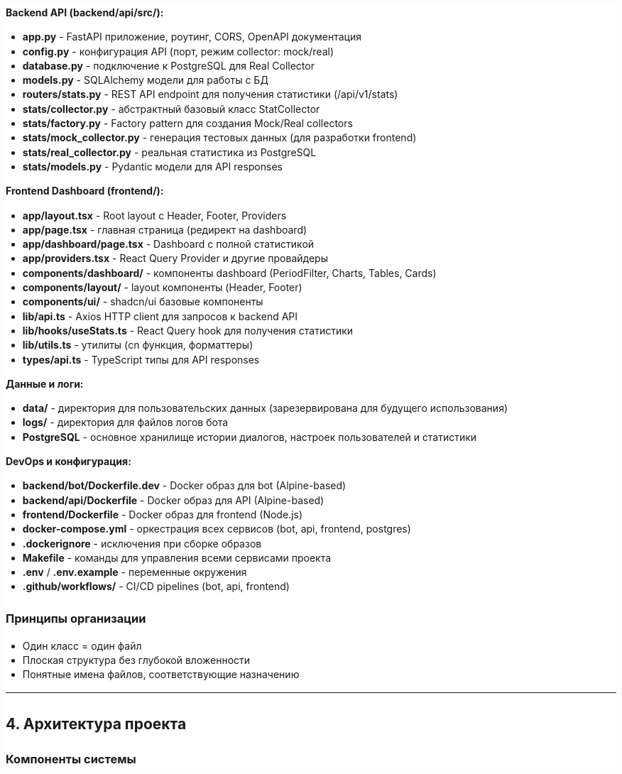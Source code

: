 **Backend API (backend/api/src/):**
- **app.py** - FastAPI приложение, роутинг, CORS, OpenAPI документация
- **config.py** - конфигурация API (порт, режим collector: mock/real)
- **database.py** - подключение к PostgreSQL для Real Collector
- **models.py** - SQLAlchemy модели для работы с БД
- **routers/stats.py** - REST API endpoint для получения статистики (/api/v1/stats)
- **stats/collector.py** - абстрактный базовый класс StatCollector
- **stats/factory.py** - Factory pattern для создания Mock/Real collectors
- **stats/mock_collector.py** - генерация тестовых данных (для разработки frontend)
- **stats/real_collector.py** - реальная статистика из PostgreSQL
- **stats/models.py** - Pydantic модели для API responses

**Frontend Dashboard (frontend/):**
- **app/layout.tsx** - Root layout с Header, Footer, Providers
- **app/page.tsx** - главная страница (редирект на dashboard)
- **app/dashboard/page.tsx** - Dashboard с полной статистикой
- **app/providers.tsx** - React Query Provider и другие провайдеры
- **components/dashboard/** - компоненты dashboard (PeriodFilter, Charts, Tables, Cards)
- **components/layout/** - layout компоненты (Header, Footer)
- **components/ui/** - shadcn/ui базовые компоненты
- **lib/api.ts** - Axios HTTP client для запросов к backend API
- **lib/hooks/useStats.ts** - React Query hook для получения статистики
- **lib/utils.ts** - утилиты (cn функция, форматтеры)
- **types/api.ts** - TypeScript типы для API responses

**Данные и логи:**
- **data/** - директория для пользовательских данных (зарезервирована для будущего использования)
- **logs/** - директория для файлов логов бота
- **PostgreSQL** - основное хранилище истории диалогов, настроек пользователей и статистики

**DevOps и конфигурация:**
- **backend/bot/Dockerfile.dev** - Docker образ для bot (Alpine-based)
- **backend/api/Dockerfile** - Docker образ для API (Alpine-based)
- **frontend/Dockerfile** - Docker образ для frontend (Node.js)
- **docker-compose.yml** - оркестрация всех сервисов (bot, api, frontend, postgres)
- **.dockerignore** - исключения при сборке образов
- **Makefile** - команды для управления всеми сервисами проекта
- **.env** / **.env.example** - переменные окружения
- **.github/workflows/** - CI/CD pipelines (bot, api, frontend)

### Принципы организации

- Один класс = один файл
- Плоская структура без глубокой вложенности
- Понятные имена файлов, соответствующие назначению

---

## 4. Архитектура проекта

### Компоненты системы
